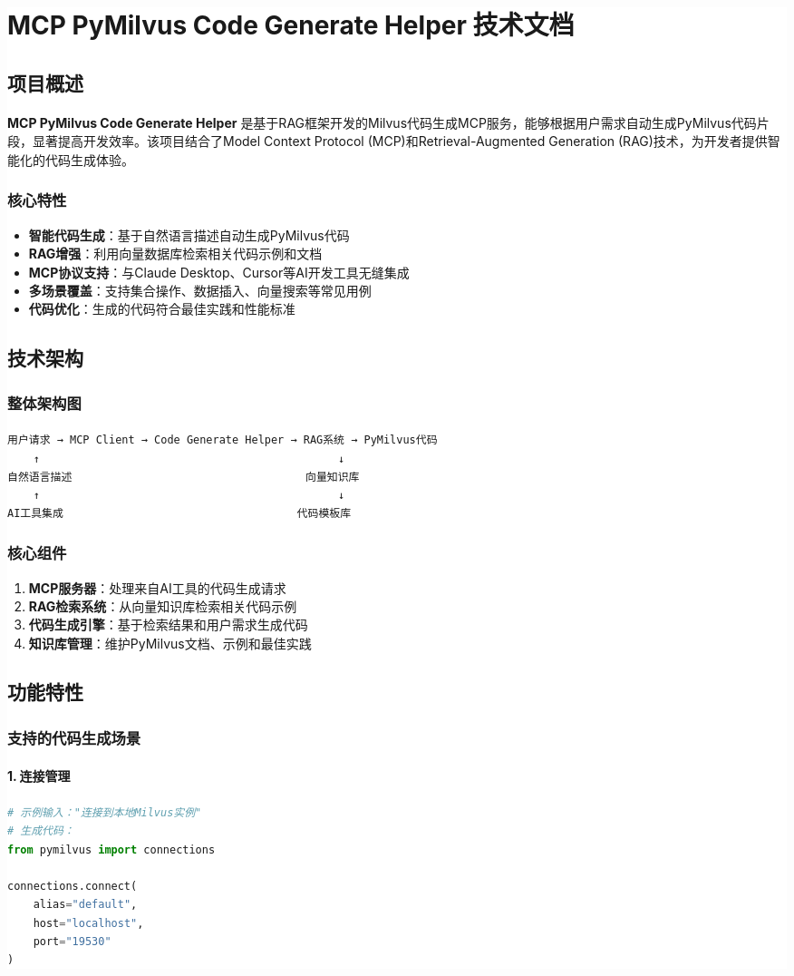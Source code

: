 # MCP PyMilvus Code Generate Helper 技术文档

## 项目概述

**MCP PyMilvus Code Generate Helper** 是基于RAG框架开发的Milvus代码生成MCP服务，能够根据用户需求自动生成PyMilvus代码片段，显著提高开发效率。该项目结合了Model Context Protocol (MCP)和Retrieval-Augmented Generation (RAG)技术，为开发者提供智能化的代码生成体验。

### 核心特性

- **智能代码生成**：基于自然语言描述自动生成PyMilvus代码
- **RAG增强**：利用向量数据库检索相关代码示例和文档
- **MCP协议支持**：与Claude Desktop、Cursor等AI开发工具无缝集成
- **多场景覆盖**：支持集合操作、数据插入、向量搜索等常见用例
- **代码优化**：生成的代码符合最佳实践和性能标准

## 技术架构

### 整体架构图

```
用户请求 → MCP Client → Code Generate Helper → RAG系统 → PyMilvus代码
    ↑                                              ↓
自然语言描述                                    向量知识库
    ↑                                              ↓
AI工具集成                                    代码模板库
```

### 核心组件

1. **MCP服务器**：处理来自AI工具的代码生成请求
2. **RAG检索系统**：从向量知识库检索相关代码示例
3. **代码生成引擎**：基于检索结果和用户需求生成代码
4. **知识库管理**：维护PyMilvus文档、示例和最佳实践

## 功能特性

### 支持的代码生成场景

#### 1. 连接管理
```python
# 示例输入："连接到本地Milvus实例"
# 生成代码：
from pymilvus import connections

connections.connect(
    alias="default",
    host="localhost",
    port="19530"
)
```
